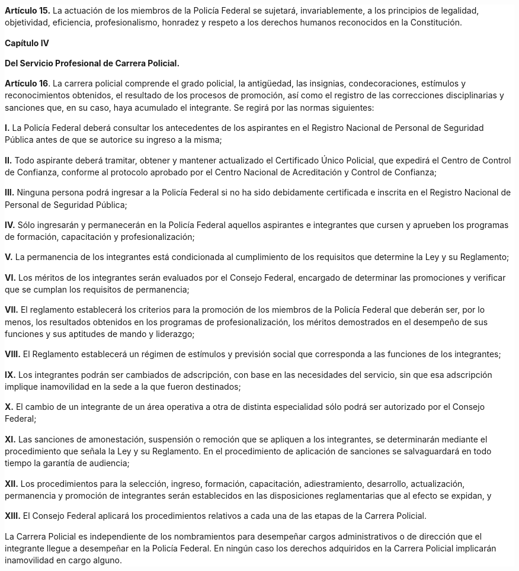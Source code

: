 **Artículo 15.** La actuación de los miembros de la Policía Federal se sujetará, invariablemente, a los principios de legalidad, objetividad, eficiencia, profesionalismo, honradez y respeto a los derechos humanos reconocidos en la Constitución.

**Capítulo IV**

**Del Servicio Profesional de Carrera Policial.**

**Artículo 16**. La carrera policial comprende el grado policial, la antigüedad, las insignias, condecoraciones, estímulos y reconocimientos obtenidos, el resultado de los procesos de promoción, así como el registro de las correcciones disciplinarias y sanciones que, en su caso, haya acumulado el integrante. Se regirá por las normas siguientes:

**I.** La Policía Federal deberá consultar los antecedentes de los aspirantes en el Registro Nacional de Personal de Seguridad Pública antes de que se autorice su ingreso a la misma;

**II.** Todo aspirante deberá tramitar, obtener y mantener actualizado el Certificado Único Policial, que expedirá el Centro de Control de Confianza, conforme al protocolo aprobado por el Centro Nacional de Acreditación y Control de Confianza;

**III.** Ninguna persona podrá ingresar a la Policía Federal si no ha sido debidamente certificada e inscrita en el Registro Nacional de Personal de Seguridad Pública;

**IV.** Sólo ingresarán y permanecerán en la Policía Federal aquellos aspirantes e integrantes que cursen y aprueben los programas de formación, capacitación y profesionalización;

**V.** La permanencia de los integrantes está condicionada al cumplimiento de los requisitos que determine la Ley y su Reglamento;

**VI.** Los méritos de los integrantes serán evaluados por el Consejo Federal, encargado de determinar las promociones y verificar que se cumplan los requisitos de permanencia;

**VII.** El reglamento establecerá los criterios para la promoción de los miembros de la Policía Federal que deberán ser, por lo menos, los resultados obtenidos en los programas de profesionalización, los méritos demostrados en el desempeño de sus funciones y sus aptitudes de mando y liderazgo;

**VIII.** El Reglamento establecerá un régimen de estímulos y previsión social que corresponda a las funciones de los integrantes;

**IX.** Los integrantes podrán ser cambiados de adscripción, con base en las necesidades del servicio, sin que esa adscripción implique inamovilidad en la sede a la que fueron destinados;

**X.** El cambio de un integrante de un área operativa a otra de distinta especialidad sólo podrá ser autorizado por el Consejo Federal;

**XI.** Las sanciones de amonestación, suspensión o remoción que se apliquen a los integrantes, se determinarán mediante el procedimiento que señala la Ley y su Reglamento. En el procedimiento de aplicación de sanciones se salvaguardará en todo tiempo la garantía de audiencia;

**XII.** Los procedimientos para la selección, ingreso, formación, capacitación, adiestramiento, desarrollo, actualización, permanencia y promoción de integrantes serán establecidos en las disposiciones reglamentarias que al efecto se expidan, y

**XIII.** El Consejo Federal aplicará los procedimientos relativos a cada una de las etapas de la Carrera Policial.

La Carrera Policial es independiente de los nombramientos para desempeñar cargos administrativos o de dirección que el integrante llegue a desempeñar en la Policía Federal. En ningún caso los derechos adquiridos en la Carrera Policial implicarán inamovilidad en cargo alguno.
